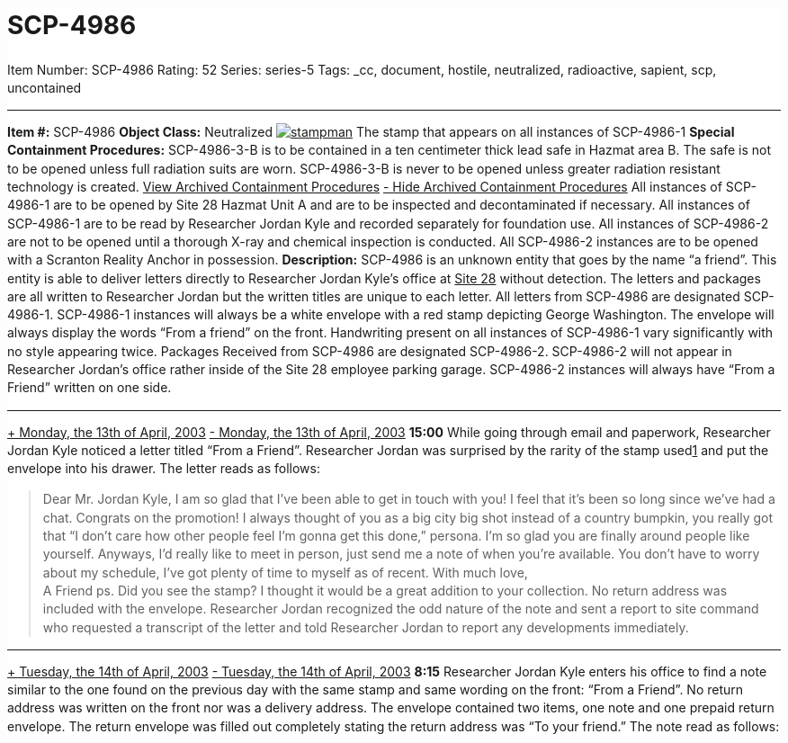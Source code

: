 # SCP-4986
Item Number: SCP-4986
Rating: 52
Series: series-5
Tags: _cc, document, hostile, neutralized, radioactive, sapient, scp, uncontained

---

**Item #:** SCP-4986
**Object Class:** Neutralized
[![stampman](https://scp-wiki.wdfiles.com/local--resized-images/scp-4986/stampman/medium.jpg)](https://scp-wiki.wdfiles.com/local--files/scp-4986/stampman)
The stamp that appears on all instances of SCP-4986-1
**Special Containment Procedures:** SCP-4986-3-B is to be contained in a ten centimeter thick lead safe in Hazmat area B. The safe is not to be opened unless full radiation suits are worn. SCP-4986-3-B is never to be opened unless greater radiation resistant technology is created.
[View Archived Containment Procedures](javascript:;)
[\- Hide Archived Containment Procedures](javascript:;)
All instances of SCP-4986-1 are to be opened by Site 28 Hazmat Unit A and are to be inspected and decontaminated if necessary. All instances of SCP-4986-1 are to be read by Researcher Jordan Kyle and recorded separately for foundation use.
All instances of SCP-4986-2 are not to be opened until a thorough X-ray and chemical inspection is conducted. All SCP-4986-2 instances are to be opened with a Scranton Reality Anchor in possession.
**Description:** SCP-4986 is an unknown entity that goes by the name “a friend”. This entity is able to deliver letters directly to Researcher Jordan Kyle’s office at [Site 28](/secure-facilities-locations#toc19) without detection. The letters and packages are all written to Researcher Jordan but the written titles are unique to each letter.
All letters from SCP-4986 are designated SCP-4986-1. SCP-4986-1 instances will always be a white envelope with a red stamp depicting George Washington. The envelope will always display the words “From a friend” on the front. Handwriting present on all instances of SCP-4986-1 vary significantly with no style appearing twice.
Packages Received from SCP-4986 are designated SCP-4986-2. SCP-4986-2 will not appear in Researcher Jordan’s office rather inside of the Site 28 employee parking garage. SCP-4986-2 instances will always have “From a Friend” written on one side.
* * *
[\+ Monday, the 13th of April, 2003](javascript:;)
[\- Monday, the 13th of April, 2003](javascript:;)
**15:00**
While going through email and paperwork, Researcher Jordan Kyle noticed a letter titled “From a Friend”. Researcher Jordan was surprised by the rarity of the stamp used[1](javascript:;) and put the envelope into his drawer. The letter reads as follows:
> Dear Mr. Jordan Kyle,
> I am so glad that I’ve been able to get in touch with you! I feel that it’s been so long since we’ve had a chat. Congrats on the promotion! I always thought of you as a big city big shot instead of a country bumpkin, you really got that “I don’t care how other people feel I’m gonna get this done,” persona. I’m so glad you are finally around people like yourself. Anyways, I’d really like to meet in person, just send me a note of when you’re available. You don’t have to worry about my schedule, I’ve got plenty of time to myself as of recent.
> With much love,  
>  A Friend
> ps. Did you see the stamp? I thought it would be a great addition to your collection.
No return address was included with the envelope. Researcher Jordan recognized the odd nature of the note and sent a report to site command who requested a transcript of the letter and told Researcher Jordan to report any developments immediately.
* * *
[\+ Tuesday, the 14th of April, 2003](javascript:;)
[\- Tuesday, the 14th of April, 2003](javascript:;)
**8:15**
Researcher Jordan Kyle enters his office to find a note similar to the one found on the previous day with the same stamp and same wording on the front: “From a Friend”. No return address was written on the front nor was a delivery address. The envelope contained two items, one note and one prepaid return envelope. The return envelope was filled out completely stating the return address was “To your friend.” The note read as follows: